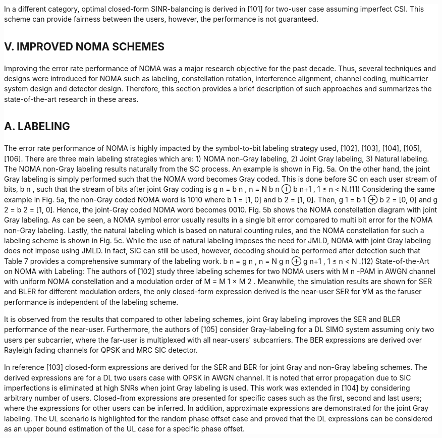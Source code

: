In a different category, optimal closed-form SINR-balancing is derived in [101] for two-user case assuming imperfect CSI. This scheme can provide fairness between the users, however, the performance is not guaranteed.


## V. IMPROVED NOMA SCHEMES

Improving the error rate performance of NOMA was a major research objective for the past decade. Thus, several techniques and designs were introduced for NOMA such as labeling, constellation rotation, interference alignment, channel coding, multicarrier system design and detector design. Therefore, this section provides a brief description of such approaches and summarizes the state-of-the-art research in these areas.


## A. LABELING

The error rate performance of NOMA is highly impacted by the symbol-to-bit labeling strategy used, [102], [103], [104], [105], [106]. There are three main labeling strategies which are: 1) NOMA non-Gray labeling, 2) Joint Gray labeling, 3) Natural labeling. The NOMA non-Gray labeling results naturally from the SC process. An example is shown in Fig. 5a. On the other hand, the joint Gray labeling is simply performed such that the NOMA word becomes Gray coded. This is done before SC on each user stream of bits, b n , such that the stream of bits after joint Gray coding is
g n = b n , n = N b n ⊕ b n+1 , 1 ≤ n < N.(11)
Considering the same example in Fig. 5a, the non-Gray coded NOMA word is 1010
where b 1 = [1, 0] and b 2 = [1, 0]. Then, g 1 = b 1 ⊕ b 2 = [0, 0] and g 2 = b 2 = [1, 0].
Hence, the joint-Gray coded NOMA word becomes 0010. Fig. 5b shows the NOMA constellation diagram with joint Gray labeling. As can be seen, a NOMA symbol error usually results in a single bit error compared to multi bit error for the NOMA non-Gray labeling. Lastly, the natural labeling which is based on natural counting rules, and the NOMA constellation for such a labeling scheme is shown in Fig. 5c. While the use of natural labeling imposes the need for JMLD, NOMA with joint Gray labeling does not impose using JMLD. In fact, SIC can still be used, however, decoding should be performed after detection such that Table 7 provides a comprehensive summary of the labeling work.
b n = g n , n = N g n ⊕ g n+1 , 1 ≤ n < N .(12)
State-of-the-Art on NOMA with Labeling: The authors of [102] study three labeling schemes for two NOMA users with M n -PAM in AWGN channel with uniform NOMA constellation and a modulation order of M = M 1 × M 2 . Meanwhile, the simulation results are shown for SER and BLER for different modulation orders, the only closed-form expression derived is the near-user SER for ∀M as the faruser performance is independent of the labeling scheme.

It is observed from the results that compared to other labeling schemes, joint Gray labeling improves the SER and BLER performance of the near-user. Furthermore, the authors of [105] consider Gray-labeling for a DL SIMO system assuming only two users per subcarrier, where the far-user is multiplexed with all near-users' subcarriers. The BER expressions are derived over Rayleigh fading channels for QPSK and MRC SIC detector.

In reference [103] closed-form expressions are derived for the SER and BER for joint Gray and non-Gray labeling schemes. The derived expressions are for a DL two users case with QPSK in AWGN channel. It is noted that error propagation due to SIC imperfections is eliminated at high SNRs when joint Gray labeling is used. This work was extended in [104] by considering arbitrary number of users. Closed-from expressions are presented for specific cases such as the first, second and last users; where the expressions for other users can be inferred. In addition, approximate expressions are demonstrated for the joint Gray labeling. The UL scenario is highlighted for the random phase offset case and proved that the DL expressions can be considered as an upper bound estimation of the UL case for a specific phase offset.
